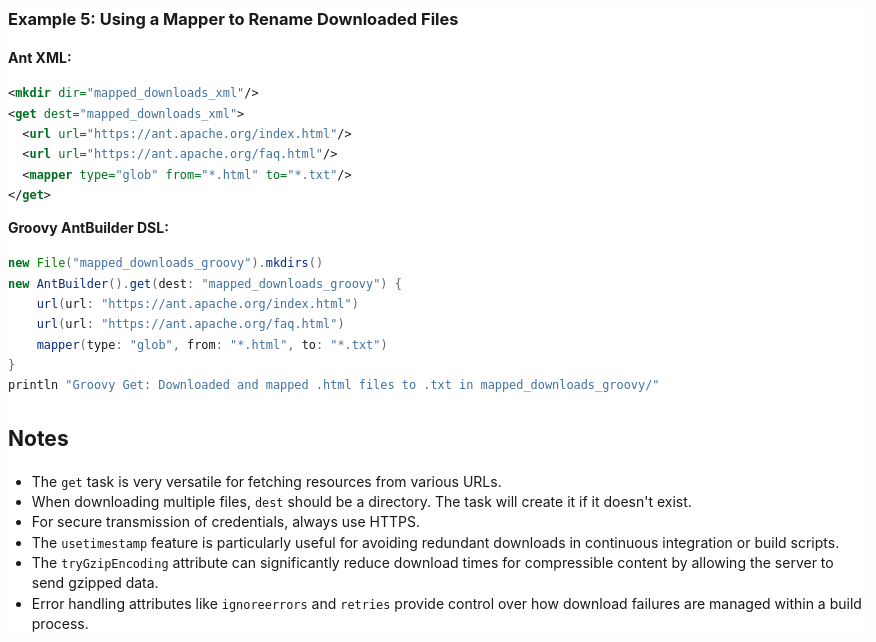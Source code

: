 ### Example 5: Using a Mapper to Rename Downloaded Files

**Ant XML:**
```xml
<mkdir dir="mapped_downloads_xml"/>
<get dest="mapped_downloads_xml">
  <url url="https://ant.apache.org/index.html"/>
  <url url="https://ant.apache.org/faq.html"/>
  <mapper type="glob" from="*.html" to="*.txt"/>
</get>
```

**Groovy AntBuilder DSL:**
```groovy
new File("mapped_downloads_groovy").mkdirs()
new AntBuilder().get(dest: "mapped_downloads_groovy") {
    url(url: "https://ant.apache.org/index.html")
    url(url: "https://ant.apache.org/faq.html")
    mapper(type: "glob", from: "*.html", to: "*.txt")
}
println "Groovy Get: Downloaded and mapped .html files to .txt in mapped_downloads_groovy/"
```

## Notes

*   The `get` task is very versatile for fetching resources from various URLs.
*   When downloading multiple files, `dest` should be a directory. The task will create it if it doesn't exist.
*   For secure transmission of credentials, always use HTTPS.
*   The `usetimestamp` feature is particularly useful for avoiding redundant downloads in continuous integration or build scripts.
*   The `tryGzipEncoding` attribute can significantly reduce download times for compressible content by allowing the server to send gzipped data.
*   Error handling attributes like `ignoreerrors` and `retries` provide control over how download failures are managed within a build process.

